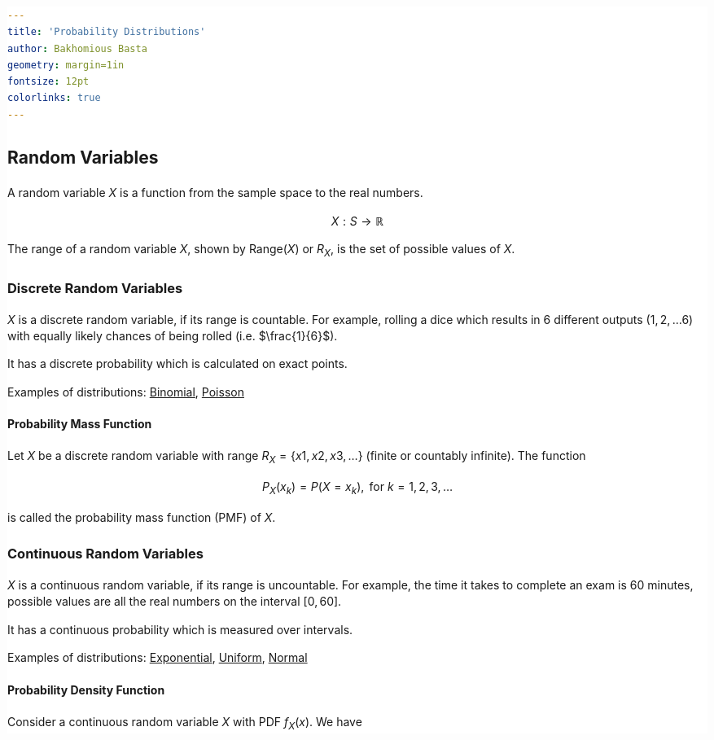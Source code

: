 ```yaml
---
title: 'Probability Distributions'
author: Bakhomious Basta
geometry: margin=1in
fontsize: 12pt
colorlinks: true
---
```


## Random Variables

A random variable $X$ is a function from the sample space to the real numbers.

$$
X : S \to \mathbb{R}
$$

The range of a random variable $X$, shown by Range($X$) or $R_X$, is the set of possible values of $X$.

### Discrete Random Variables

$X$ is a discrete random variable, if its range is countable. For example, rolling a dice which results in 6 different outputs ($1, 2, \dots 6$) with equally likely chances of being rolled (i.e. $\frac{1}{6}$).

It has a discrete probability which is calculated on exact points.

Examples of distributions: [Binomial](#binomial-distribution), [Poisson](#poisson-distribution)

#### Probability Mass Function

Let *X* be a discrete random variable with range $R_X = \{ x1,x2,x3, \dots \}$ (finite or countably infinite). The function

$$
P_X(x_k) = P(X = x_k), \text{ for } k = 1, 2, 3, \dots
$$

is called the probability mass function (PMF) of $X$.

### Continuous Random Variables

$X$ is a continuous random variable, if its range is uncountable. For example, the time it takes to complete an exam is 60 minutes, possible values are all the real numbers on the interval $[0,60]$.

It has a continuous probability which is measured over intervals.

Examples of distributions: [Exponential](#exponential-distribution), [Uniform](#uniform-distribution), [Normal](#normal-distribution)

#### Probability Density Function

Consider a continuous random variable $X$ with PDF $f_{X}(x)$. We have

